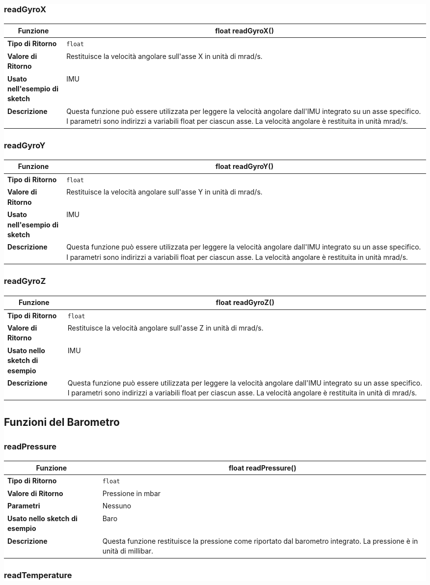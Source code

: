 ### readGyroX

| Funzione             | float readGyroX()          |
|----------------------|--------------------------------------------------------------------|
| **Tipo di Ritorno**  | `float`                                                          |
| **Valore di Ritorno**| Restituisce la velocità angolare sull'asse X in unità di mrad/s.                           |
| **Usato nell'esempio di sketch** | IMU                                                  |
| **Descrizione**      | Questa funzione può essere utilizzata per leggere la velocità angolare dall'IMU integrato su un asse specifico. I parametri sono indirizzi a variabili float per ciascun asse. La velocità angolare è restituita in unità mrad/s. |

### readGyroY

| Funzione             | float readGyroY()          |
|----------------------|--------------------------------------------------------------------|
| **Tipo di Ritorno**  | `float`                                                          |
| **Valore di Ritorno**| Restituisce la velocità angolare sull'asse Y in unità di mrad/s.                           |
| **Usato nell'esempio di sketch** | IMU                                                  |
| **Descrizione**      | Questa funzione può essere utilizzata per leggere la velocità angolare dall'IMU integrato su un asse specifico. I parametri sono indirizzi a variabili float per ciascun asse. La velocità angolare è restituita in unità mrad/s. |

### readGyroZ

| Funzione             | float readGyroZ()          |
|----------------------|--------------------------------------------------------------------|
| **Tipo di Ritorno**  | `float`                                                          |
| **Valore di Ritorno**| Restituisce la velocità angolare sull'asse Z in unità di mrad/s.  |
| **Usato nello sketch di esempio** | IMU                                                  |
| **Descrizione**      | Questa funzione può essere utilizzata per leggere la velocità angolare dall'IMU integrato su un asse specifico. I parametri sono indirizzi a variabili float per ciascun asse. La velocità angolare è restituita in unità di mrad/s. |

## Funzioni del Barometro

### readPressure

| Funzione             | float readPressure()                                              |
|----------------------|--------------------------------------------------------------------|
| **Tipo di Ritorno**  | `float`                                                            |
| **Valore di Ritorno**| Pressione in mbar                                                  |
| **Parametri**        | Nessuno                                                            |
| **Usato nello sketch di esempio** | Baro                                                 |
| **Descrizione**      | Questa funzione restituisce la pressione come riportato dal barometro integrato. La pressione è in unità di millibar. |

### readTemperature
